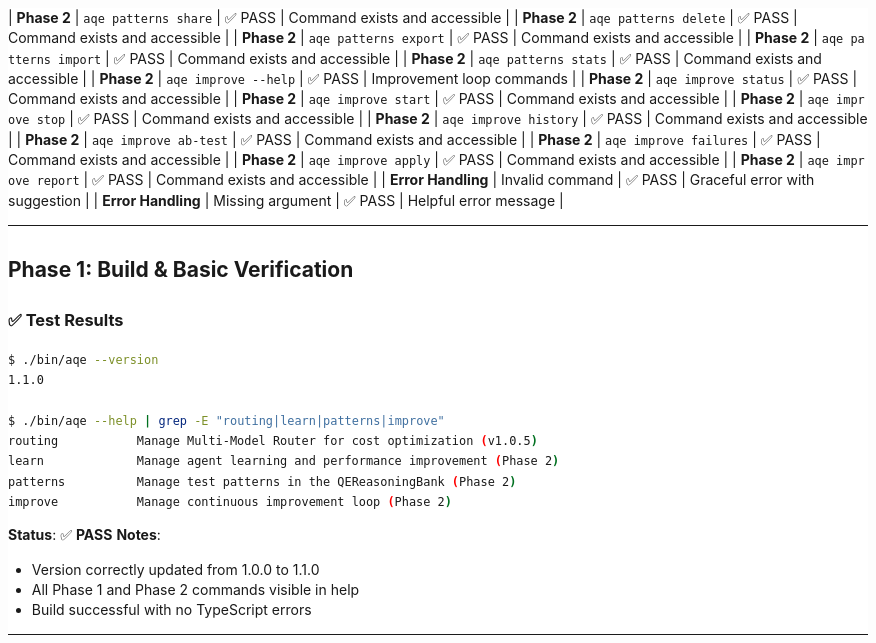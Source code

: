 | **Phase 2** | `aqe patterns share` | ✅ PASS | Command exists and accessible |
| **Phase 2** | `aqe patterns delete` | ✅ PASS | Command exists and accessible |
| **Phase 2** | `aqe patterns export` | ✅ PASS | Command exists and accessible |
| **Phase 2** | `aqe patterns import` | ✅ PASS | Command exists and accessible |
| **Phase 2** | `aqe patterns stats` | ✅ PASS | Command exists and accessible |
| **Phase 2** | `aqe improve --help` | ✅ PASS | Improvement loop commands |
| **Phase 2** | `aqe improve status` | ✅ PASS | Command exists and accessible |
| **Phase 2** | `aqe improve start` | ✅ PASS | Command exists and accessible |
| **Phase 2** | `aqe improve stop` | ✅ PASS | Command exists and accessible |
| **Phase 2** | `aqe improve history` | ✅ PASS | Command exists and accessible |
| **Phase 2** | `aqe improve ab-test` | ✅ PASS | Command exists and accessible |
| **Phase 2** | `aqe improve failures` | ✅ PASS | Command exists and accessible |
| **Phase 2** | `aqe improve apply` | ✅ PASS | Command exists and accessible |
| **Phase 2** | `aqe improve report` | ✅ PASS | Command exists and accessible |
| **Error Handling** | Invalid command | ✅ PASS | Graceful error with suggestion |
| **Error Handling** | Missing argument | ✅ PASS | Helpful error message |

---

## Phase 1: Build & Basic Verification

### ✅ Test Results

```bash
$ ./bin/aqe --version
1.1.0

$ ./bin/aqe --help | grep -E "routing|learn|patterns|improve"
routing           Manage Multi-Model Router for cost optimization (v1.0.5)
learn             Manage agent learning and performance improvement (Phase 2)
patterns          Manage test patterns in the QEReasoningBank (Phase 2)
improve           Manage continuous improvement loop (Phase 2)
```

**Status**: ✅ **PASS**
**Notes**:
- Version correctly updated from 1.0.0 to 1.1.0
- All Phase 1 and Phase 2 commands visible in help
- Build successful with no TypeScript errors

---
